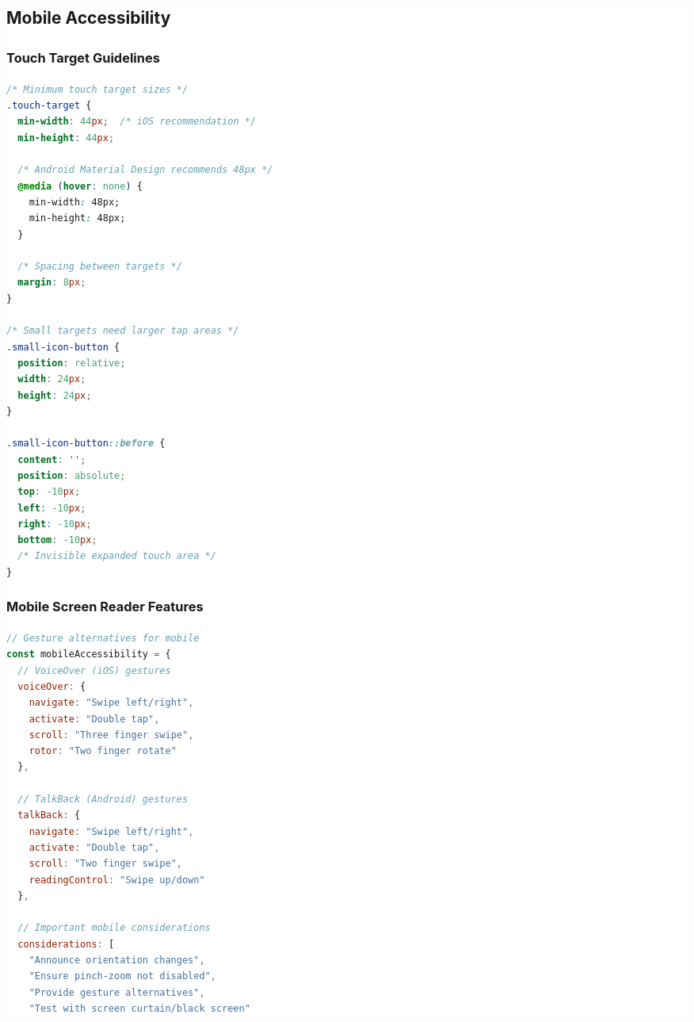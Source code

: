 ## Mobile Accessibility

### Touch Target Guidelines
```css
/* Minimum touch target sizes */
.touch-target {
  min-width: 44px;  /* iOS recommendation */
  min-height: 44px;
  
  /* Android Material Design recommends 48px */
  @media (hover: none) {
    min-width: 48px;
    min-height: 48px;
  }
  
  /* Spacing between targets */
  margin: 8px;
}

/* Small targets need larger tap areas */
.small-icon-button {
  position: relative;
  width: 24px;
  height: 24px;
}

.small-icon-button::before {
  content: '';
  position: absolute;
  top: -10px;
  left: -10px;
  right: -10px;
  bottom: -10px;
  /* Invisible expanded touch area */
}
```

### Mobile Screen Reader Features
```javascript
// Gesture alternatives for mobile
const mobileAccessibility = {
  // VoiceOver (iOS) gestures
  voiceOver: {
    navigate: "Swipe left/right",
    activate: "Double tap",
    scroll: "Three finger swipe",
    rotor: "Two finger rotate"
  },
  
  // TalkBack (Android) gestures  
  talkBack: {
    navigate: "Swipe left/right",
    activate: "Double tap",
    scroll: "Two finger swipe",
    readingControl: "Swipe up/down"
  },
  
  // Important mobile considerations
  considerations: [
    "Announce orientation changes",
    "Ensure pinch-zoom not disabled",
    "Provide gesture alternatives",
    "Test with screen curtain/black screen"
```